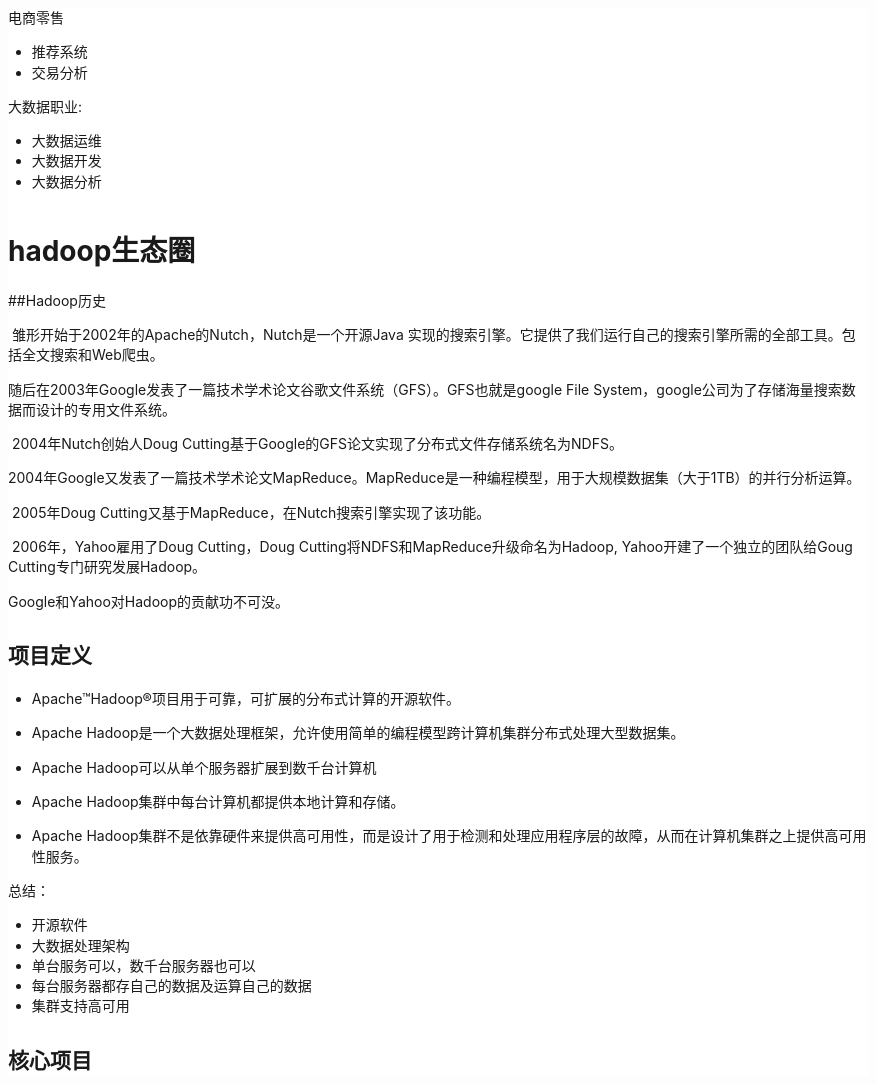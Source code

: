电商零售
- 推荐系统
- 交易分析



大数据职业:

* 大数据运维
* 大数据开发
* 大数据分析



# hadoop生态圈

##Hadoop历史

​	雏形开始于2002年的Apache的Nutch，Nutch是一个开源Java 实现的搜索引擎。它提供了我们运行自己的搜索引擎所需的全部工具。包括全文搜索和Web爬虫。

​	随后在2003年Google发表了一篇技术学术论文谷歌文件系统（GFS）。GFS也就是google File System，google公司为了存储海量搜索数据而设计的专用文件系统。

​	2004年Nutch创始人Doug Cutting基于Google的GFS论文实现了分布式文件存储系统名为NDFS。

​	2004年Google又发表了一篇技术学术论文MapReduce。MapReduce是一种编程模型，用于大规模数据集（大于1TB）的并行分析运算。

​	2005年Doug Cutting又基于MapReduce，在Nutch搜索引擎实现了该功能。

​	2006年，Yahoo雇用了Doug Cutting，Doug Cutting将NDFS和MapReduce升级命名为Hadoop, Yahoo开建了一个独立的团队给Goug Cutting专门研究发展Hadoop。



Google和Yahoo对Hadoop的贡献功不可没。



## 项目定义

- Apache™Hadoop®项目用于可靠，可扩展的分布式计算的开源软件。

- Apache Hadoop是一个大数据处理框架，允许使用简单的编程模型跨计算机集群分布式处理大型数据集。

- Apache Hadoop可以从单个服务器扩展到数千台计算机
- Apache Hadoop集群中每台计算机都提供本地计算和存储。
- Apache Hadoop集群不是依靠硬件来提供高可用性，而是设计了用于检测和处理应用程序层的故障，从而在计算机集群之上提供高可用性服务。



总结：

- 开源软件
- 大数据处理架构
- 单台服务可以，数千台服务器也可以
- 每台服务器都存自己的数据及运算自己的数据
- 集群支持高可用



## 核心项目
